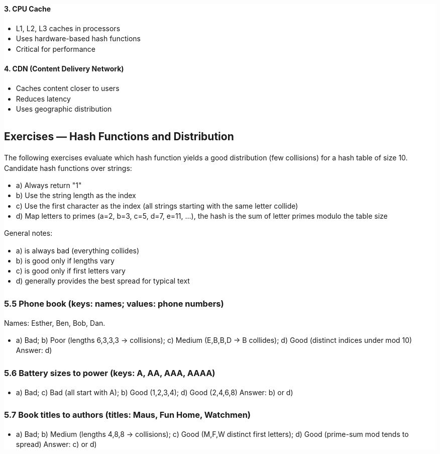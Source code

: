 #### 3. CPU Cache
- L1, L2, L3 caches in processors
- Uses hardware-based hash functions
- Critical for performance

#### 4. CDN (Content Delivery Network)
- Caches content closer to users
- Reduces latency
- Uses geographic distribution

## Exercises — Hash Functions and Distribution

The following exercises evaluate which hash function yields a good distribution (few collisions) for a hash table of size 10. Candidate hash functions over strings:
- a) Always return "1"
- b) Use the string length as the index
- c) Use the first character as the index (all strings starting with the same letter collide)
- d) Map letters to primes (a=2, b=3, c=5, d=7, e=11, ...), the hash is the sum of letter primes modulo the table size

General notes:
- a) is always bad (everything collides)
- b) is good only if lengths vary
- c) is good only if first letters vary
- d) generally provides the best spread for typical text

### 5.5 Phone book (keys: names; values: phone numbers)
Names: Esther, Ben, Bob, Dan.
- a) Bad; b) Poor (lengths 6,3,3,3 → collisions); c) Medium (E,B,B,D → B collides); d) Good (distinct indices under mod 10)
Answer: d)

### 5.6 Battery sizes to power (keys: A, AA, AAA, AAAA)
- a) Bad; c) Bad (all start with A); b) Good (1,2,3,4); d) Good (2,4,6,8)
Answer: b) or d)

### 5.7 Book titles to authors (titles: Maus, Fun Home, Watchmen)
- a) Bad; b) Medium (lengths 4,8,8 → collisions); c) Good (M,F,W distinct first letters); d) Good (prime-sum mod tends to spread)
Answer: c) or d)
